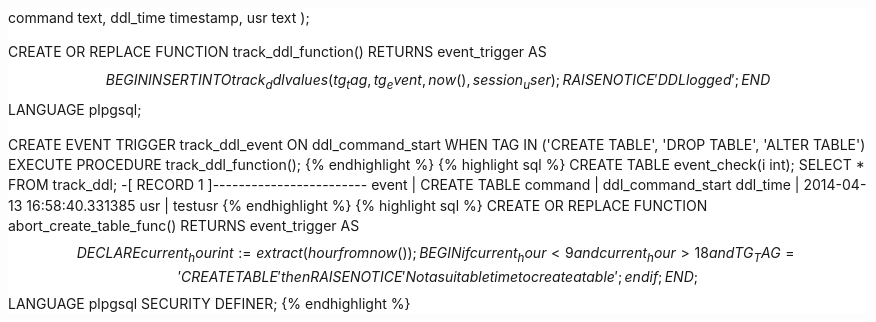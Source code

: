   command text, 
  ddl_time timestamp, 
  usr text
);

CREATE OR REPLACE FUNCTION track_ddl_function()
RETURNS event_trigger
AS
$$
BEGIN
  INSERT INTO track_ddl values(tg_tag, tg_event, now(), session_user);
  RAISE NOTICE 'DDL logged';
END
$$ LANGUAGE plpgsql;

CREATE EVENT TRIGGER track_ddl_event ON ddl_command_start
WHEN TAG IN ('CREATE TABLE', 'DROP TABLE', 'ALTER TABLE')
EXECUTE PROCEDURE track_ddl_function();
{% endhighlight %}
{% highlight sql %}
CREATE TABLE event_check(i int);
SELECT * FROM track_ddl;
-[	RECORD	1	]------------------------
event		|	CREATE	TABLE
command		|	ddl_command_start
ddl_time	|	2014-04-13	16:58:40.331385
usr			|	testusr
{% endhighlight %}
{% highlight sql %}
CREATE OR REPLACE FUNCTION abort_create_table_func()
RETURNS event_trigger
AS 
$$
DECLARE
	current_hour int := extract(hour from now());
BEGIN
	if current_hour < 9 and current_hour > 18 and TG_TAG = 'CREATE TABLE'
	then
		RAISE NOTICE 'Not a suitable time to create a table';
	endif;
END;
$$ LANGUAGE plpgsql SECURITY DEFINER;
{% endhighlight %}
